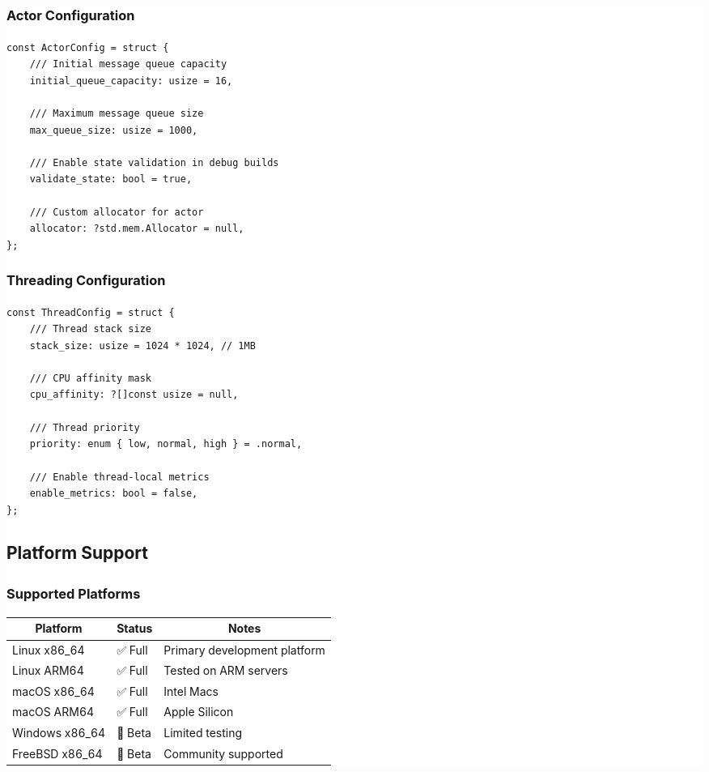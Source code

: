 ### Actor Configuration

```zig
const ActorConfig = struct {
    /// Initial message queue capacity
    initial_queue_capacity: usize = 16,
    
    /// Maximum message queue size
    max_queue_size: usize = 1000,
    
    /// Enable state validation in debug builds
    validate_state: bool = true,
    
    /// Custom allocator for actor
    allocator: ?std.mem.Allocator = null,
};
```

### Threading Configuration

```zig
const ThreadConfig = struct {
    /// Thread stack size
    stack_size: usize = 1024 * 1024, // 1MB
    
    /// CPU affinity mask
    cpu_affinity: ?[]const usize = null,
    
    /// Thread priority
    priority: enum { low, normal, high } = .normal,
    
    /// Enable thread-local metrics
    enable_metrics: bool = false,
};
```

## Platform Support

### Supported Platforms

| Platform | Status | Notes |
|----------|--------|-------|
| Linux x86_64 | ✅ Full | Primary development platform |
| Linux ARM64 | ✅ Full | Tested on ARM servers |
| macOS x86_64 | ✅ Full | Intel Macs |
| macOS ARM64 | ✅ Full | Apple Silicon |
| Windows x86_64 | 🔄 Beta | Limited testing |
| FreeBSD x86_64 | 🔄 Beta | Community supported |
